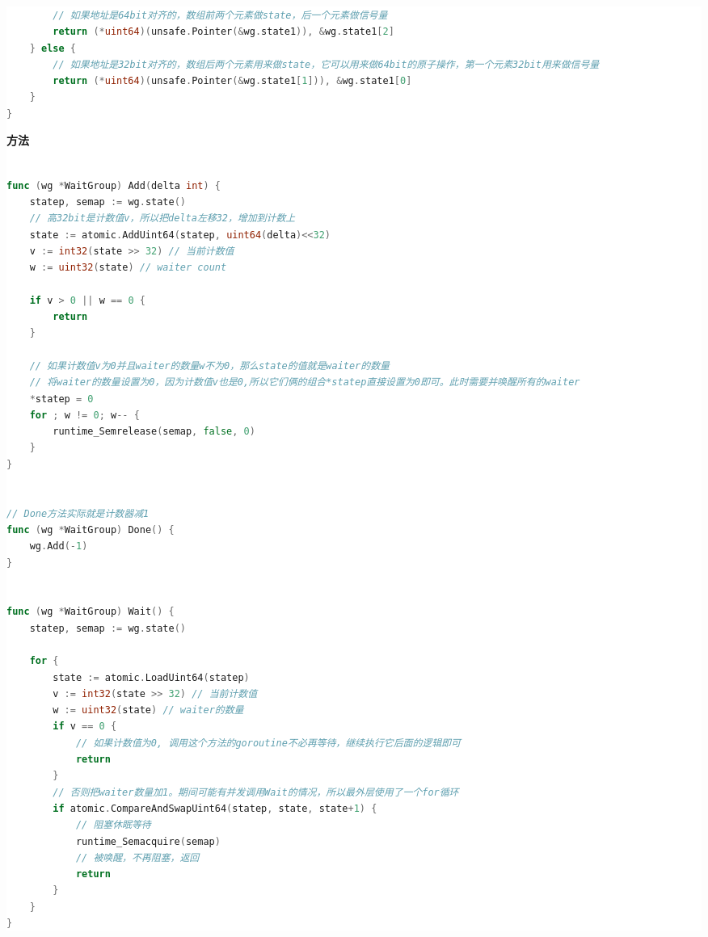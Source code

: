 ```go
        // 如果地址是64bit对齐的，数组前两个元素做state，后一个元素做信号量
        return (*uint64)(unsafe.Pointer(&wg.state1)), &wg.state1[2]
    } else {
        // 如果地址是32bit对齐的，数组后两个元素用来做state，它可以用来做64bit的原子操作，第一个元素32bit用来做信号量
        return (*uint64)(unsafe.Pointer(&wg.state1[1])), &wg.state1[0]
    }
}
```

**方法**

```go

func (wg *WaitGroup) Add(delta int) {
    statep, semap := wg.state()
    // 高32bit是计数值v，所以把delta左移32，增加到计数上
    state := atomic.AddUint64(statep, uint64(delta)<<32)
    v := int32(state >> 32) // 当前计数值
    w := uint32(state) // waiter count

    if v > 0 || w == 0 {
        return
    }

    // 如果计数值v为0并且waiter的数量w不为0，那么state的值就是waiter的数量
    // 将waiter的数量设置为0，因为计数值v也是0,所以它们俩的组合*statep直接设置为0即可。此时需要并唤醒所有的waiter
    *statep = 0
    for ; w != 0; w-- {
        runtime_Semrelease(semap, false, 0)
    }
}


// Done方法实际就是计数器减1
func (wg *WaitGroup) Done() {
    wg.Add(-1)
}


func (wg *WaitGroup) Wait() {
    statep, semap := wg.state()
    
    for {
        state := atomic.LoadUint64(statep)
        v := int32(state >> 32) // 当前计数值
        w := uint32(state) // waiter的数量
        if v == 0 {
            // 如果计数值为0, 调用这个方法的goroutine不必再等待，继续执行它后面的逻辑即可
            return
        }
        // 否则把waiter数量加1。期间可能有并发调用Wait的情况，所以最外层使用了一个for循环
        if atomic.CompareAndSwapUint64(statep, state, state+1) {
            // 阻塞休眠等待
            runtime_Semacquire(semap)
            // 被唤醒，不再阻塞，返回
            return
        }
    }
}
```
